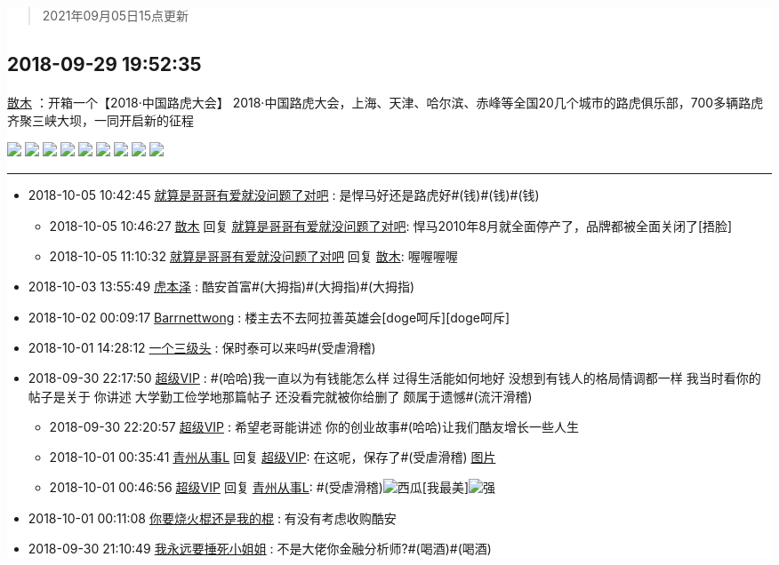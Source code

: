> 2021年09月05日15点更新
<link rel="stylesheet" href="https://cdn.jsdelivr.net/gh/taotie6/sampleJSON@main/css/photo_show.css">


 ## 2018-09-29 19:52:35 

 [㪚木](https://www.coolapk.com/feed/8333733?shareKey=Mjc5NzE1Y2FiNjExNjEzMTc0NTM~) ：开箱一个【2018·中国路虎大会】
2018·中国路虎大会，上海、天津、哈尔滨、赤峰等全国20几个城市的路虎俱乐部，700多辆路虎齐聚三峡大坝，一同开启新的征程 

<div class="album">
<img class="img-item" src="http://image.coolapk.com/feed/2018/0929/19/1081091_1538221907_4445@1060x596.gif" />
<img class="img-item" src="http://image.coolapk.com/feed/2018/0929/19/1081091_1538221912_9454@1440x1080.jpg" />
<img class="img-item" src="http://image.coolapk.com/feed/2018/0929/19/1081091_1538221915_1041@1440x1080.jpg" />
<img class="img-item" src="http://image.coolapk.com/feed/2018/0929/19/1081091_1538221917_2312@1921x1079.jpg" />
<img class="img-item" src="http://image.coolapk.com/feed/2018/0929/19/1081091_1538221922_1175@1060x596.gif" />
<img class="img-item" src="http://image.coolapk.com/feed/2018/0929/19/1081091_1538221930_4611@1060x596.gif" />
<img class="img-item" src="http://image.coolapk.com/feed/2018/0929/19/1081091_1538221935_2373@1920x1080.jpg" />
<img class="img-item" src="http://image.coolapk.com/feed/2018/0929/19/1081091_1538221948_8626@1060x601.gif" />
<img class="img-item" src="http://image.coolapk.com/feed/2018/0929/19/1081091_1538221953_8133@1830x1080.jpg" />
</div>

 ------- 

- 2018-10-05 10:42:45 [就算是哥哥有爱就没问题了对吧](uid=740967) : 是悍马好还是路虎好#(钱)#(钱)#(钱) 

    - 2018-10-05 10:46:27 [㪚木](uid=1081091) 回复 [就算是哥哥有爱就没问题了对吧](uid=740967): 悍马2010年8月就全面停产了，品牌都被全面关闭了[捂脸] 

    - 2018-10-05 11:10:32 [就算是哥哥有爱就没问题了对吧](uid=740967) 回复 [㪚木](uid=1081091): 喔喔喔喔 

- 2018-10-03 13:55:49 [虎本泽](uid=1194620) : 酷安首富#(大拇指)#(大拇指)#(大拇指) 

- 2018-10-02 00:09:17 [Barrnettwong](uid=982332) : 楼主去不去阿拉善英雄会[doge呵斥][doge呵斥] 

- 2018-10-01 14:28:12 [一个三级头](uid=1544699) : 保时泰可以来吗#(受虐滑稽) 

- 2018-09-30 22:17:50 [超级VIP](uid=864405) : #(哈哈)我一直以为有钱能怎么样
过得生活能如何地好 没想到有钱人的格局情调都一样
我当时看你的帖子是关于 你讲述 大学勤工俭学地那篇帖子 还没看完就被你给删了 颇属于遗憾#(流汗滑稽) 

    - 2018-09-30 22:20:57 [超级VIP](uid=864405) : 希望老哥能讲述 你的创业故事#(哈哈)让我们酷友增长一些人生 

    - 2018-10-01 00:35:41 [青州从事L](uid=1010557) 回复 [超级VIP](uid=864405): 在这呢，保存了#(受虐滑稽) [图片](http://image.coolapk.com/feed/2018/1001/00/1010557_1538325340_0141@1076x2452.jpg)

    - 2018-10-01 00:46:56 [超级VIP](uid=864405) 回复 [青州从事L](uid=1010557): #(受虐滑稽)<img src="http://static.coolapk.com/emoticons/default/56.gif" alt="西瓜"/>[我最美]<img src="http://static.coolapk.com/emoticons/default/79.gif" alt="强"/> 

- 2018-10-01 00:11:08 [你要烧火棍还是我的棍](uid=664356) : 有没有考虑收购酷安 

- 2018-09-30 21:10:49 [我永远要捶死小姐姐](uid=1168667) : 不是大佬你金融分析师?#(喝酒)#(喝酒) 
